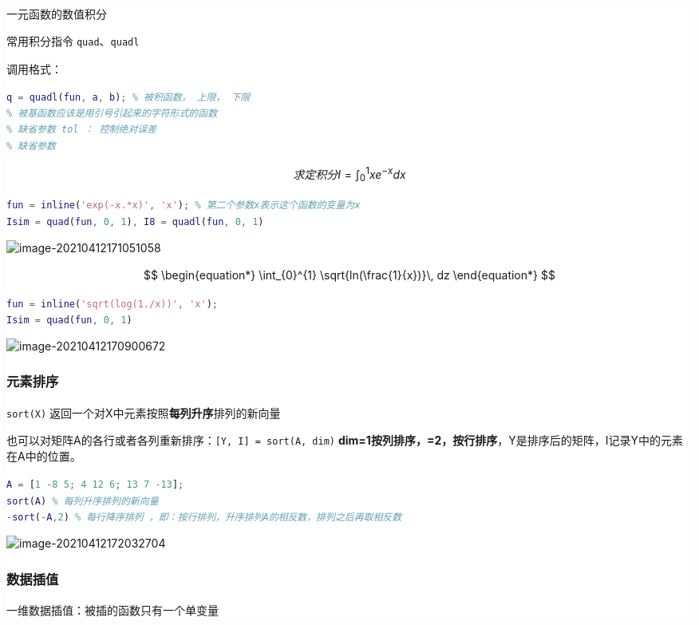 一元函数的数值积分

常用积分指令 `quad`、`quadl`

调用格式：

```matlab
q = quadl(fun, a, b); % 被积函数， 上限， 下限
% 被基函数应该是用引号引起来的字符形式的函数
% 缺省参数 tol ： 控制绝对误差
% 缺省参数 
```


$$
求定积分 I=\begin{equation*}
\int_{0}^{1} xe^{-x}dx
\end{equation*}
$$


```matlab
fun = inline('exp(-x.*x)', 'x'); % 第二个参数x表示这个函数的变量为x
Isim = quad(fun, 0, 1), I8 = quadl(fun, 0, 1)
```

![image-20210412171051058](imgs/image-20210412171051058.png)

$$
\begin{equation*}
\int_{0}^{1} \sqrt{ln(\frac{1}{x})}\, dz
\end{equation*}
$$

```matlab
fun = inline('sqrt(log(1./x))', 'x');
Isim = quad(fun, 0, 1)
```

![image-20210412170900672](imgs/image-20210412170900672.png)


### 元素排序

`sort(X)` 返回一个对X中元素按照**每列升序**排列的新向量

也可以对矩阵A的各行或者各列重新排序：`[Y, I] = sort(A, dim)` **dim=1按列排序，=2，按行排序**，Y是排序后的矩阵，I记录Y中的元素在A中的位置。

```matlab
A = [1 -8 5; 4 12 6; 13 7 -13];
sort(A) % 每列升序排列的新向量
-sort(-A,2) % 每行降序排列 ，即：按行排列，升序排列A的相反数，排列之后再取相反数
```

![image-20210412172032704](imgs/image-20210412172032704.png)
### 数据插值

一维数据插值：被插的函数只有一个单变量
